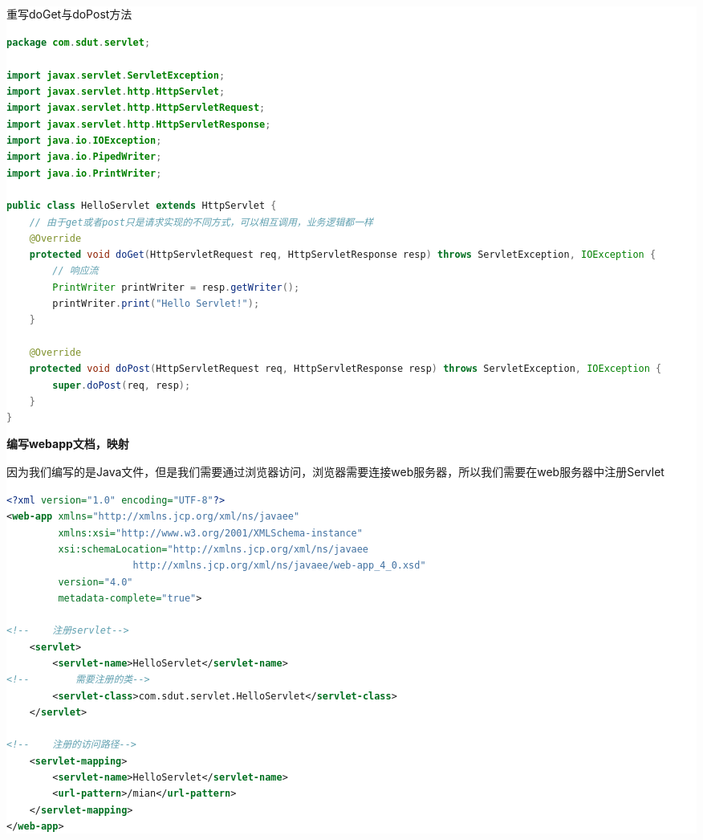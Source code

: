重写doGet与doPost方法

```java
package com.sdut.servlet;

import javax.servlet.ServletException;
import javax.servlet.http.HttpServlet;
import javax.servlet.http.HttpServletRequest;
import javax.servlet.http.HttpServletResponse;
import java.io.IOException;
import java.io.PipedWriter;
import java.io.PrintWriter;

public class HelloServlet extends HttpServlet {
    // 由于get或者post只是请求实现的不同方式，可以相互调用，业务逻辑都一样
    @Override
    protected void doGet(HttpServletRequest req, HttpServletResponse resp) throws ServletException, IOException {
        // 响应流
        PrintWriter printWriter = resp.getWriter();
        printWriter.print("Hello Servlet!");
    }

    @Override
    protected void doPost(HttpServletRequest req, HttpServletResponse resp) throws ServletException, IOException {
        super.doPost(req, resp);
    }
}

```

**编写webapp文档，映射**

因为我们编写的是Java文件，但是我们需要通过浏览器访问，浏览器需要连接web服务器，所以我们需要在web服务器中注册Servlet

```xml
<?xml version="1.0" encoding="UTF-8"?>
<web-app xmlns="http://xmlns.jcp.org/xml/ns/javaee"
         xmlns:xsi="http://www.w3.org/2001/XMLSchema-instance"
         xsi:schemaLocation="http://xmlns.jcp.org/xml/ns/javaee
                      http://xmlns.jcp.org/xml/ns/javaee/web-app_4_0.xsd"
         version="4.0"
         metadata-complete="true">

<!--    注册servlet-->
    <servlet>
        <servlet-name>HelloServlet</servlet-name>
<!--        需要注册的类-->
        <servlet-class>com.sdut.servlet.HelloServlet</servlet-class>
    </servlet>

<!--    注册的访问路径-->
    <servlet-mapping>
        <servlet-name>HelloServlet</servlet-name>
        <url-pattern>/mian</url-pattern>
    </servlet-mapping>
</web-app>

```
